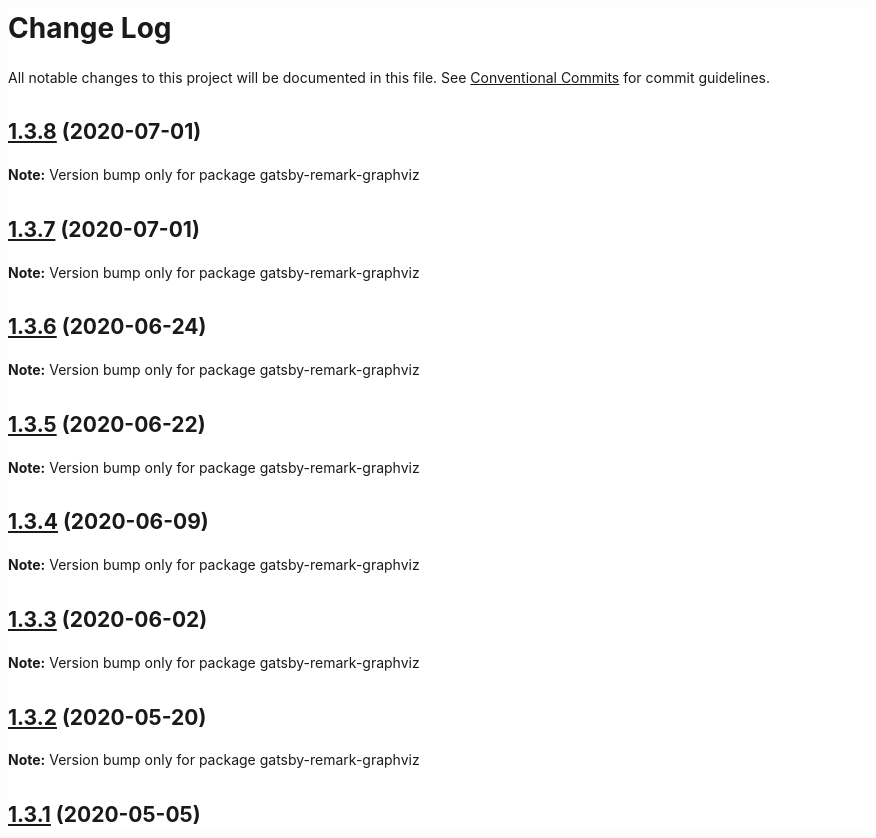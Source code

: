 # Change Log

All notable changes to this project will be documented in this file.
See [Conventional Commits](https://conventionalcommits.org) for commit guidelines.

## [1.3.8](https://github.com/gatsbyjs/gatsby/compare/gatsby-remark-graphviz@1.3.7...gatsby-remark-graphviz@1.3.8) (2020-07-01)

**Note:** Version bump only for package gatsby-remark-graphviz

## [1.3.7](https://github.com/gatsbyjs/gatsby/compare/gatsby-remark-graphviz@1.3.6...gatsby-remark-graphviz@1.3.7) (2020-07-01)

**Note:** Version bump only for package gatsby-remark-graphviz

## [1.3.6](https://github.com/gatsbyjs/gatsby/compare/gatsby-remark-graphviz@1.3.5...gatsby-remark-graphviz@1.3.6) (2020-06-24)

**Note:** Version bump only for package gatsby-remark-graphviz

## [1.3.5](https://github.com/gatsbyjs/gatsby/compare/gatsby-remark-graphviz@1.3.4...gatsby-remark-graphviz@1.3.5) (2020-06-22)

**Note:** Version bump only for package gatsby-remark-graphviz

## [1.3.4](https://github.com/gatsbyjs/gatsby/compare/gatsby-remark-graphviz@1.3.3...gatsby-remark-graphviz@1.3.4) (2020-06-09)

**Note:** Version bump only for package gatsby-remark-graphviz

## [1.3.3](https://github.com/gatsbyjs/gatsby/compare/gatsby-remark-graphviz@1.3.2...gatsby-remark-graphviz@1.3.3) (2020-06-02)

**Note:** Version bump only for package gatsby-remark-graphviz

## [1.3.2](https://github.com/gatsbyjs/gatsby/compare/gatsby-remark-graphviz@1.3.1...gatsby-remark-graphviz@1.3.2) (2020-05-20)

**Note:** Version bump only for package gatsby-remark-graphviz

## [1.3.1](https://github.com/gatsbyjs/gatsby/compare/gatsby-remark-graphviz@1.3.0...gatsby-remark-graphviz@1.3.1) (2020-05-05)
